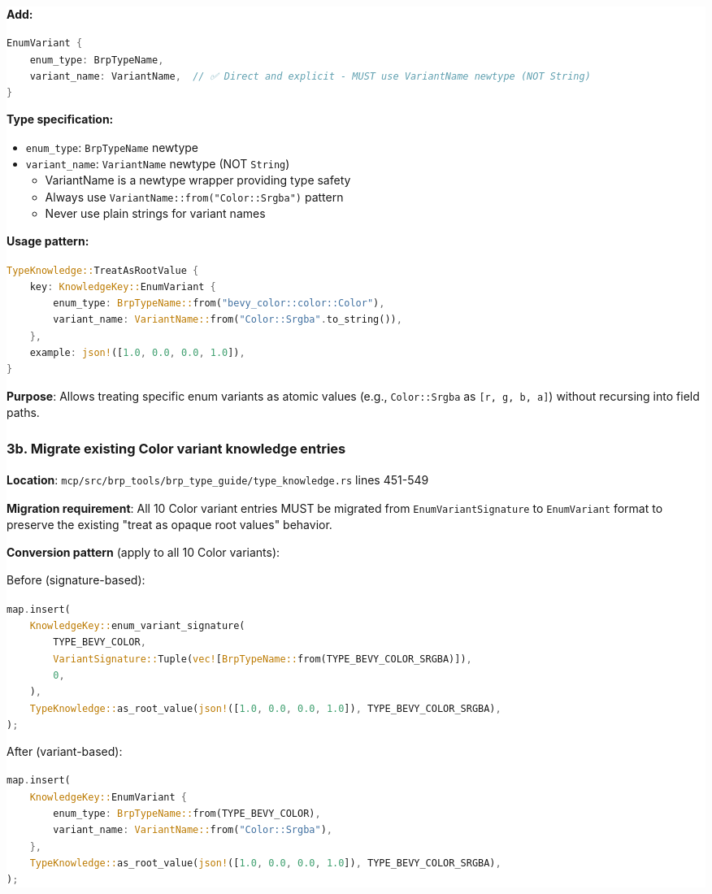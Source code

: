 **Add:**
```rust
EnumVariant {
    enum_type: BrpTypeName,
    variant_name: VariantName,  // ✅ Direct and explicit - MUST use VariantName newtype (NOT String)
}
```

**Type specification:**
- `enum_type`: `BrpTypeName` newtype
- `variant_name`: `VariantName` newtype (NOT `String`)
  - VariantName is a newtype wrapper providing type safety
  - Always use `VariantName::from("Color::Srgba")` pattern
  - Never use plain strings for variant names

**Usage pattern:**
```rust
TypeKnowledge::TreatAsRootValue {
    key: KnowledgeKey::EnumVariant {
        enum_type: BrpTypeName::from("bevy_color::color::Color"),
        variant_name: VariantName::from("Color::Srgba".to_string()),
    },
    example: json!([1.0, 0.0, 0.0, 1.0]),
}
```

**Purpose**: Allows treating specific enum variants as atomic values (e.g., `Color::Srgba` as `[r, g, b, a]`) without recursing into field paths.

### 3b. Migrate existing Color variant knowledge entries

**Location**: `mcp/src/brp_tools/brp_type_guide/type_knowledge.rs` lines 451-549

**Migration requirement**: All 10 Color variant entries MUST be migrated from `EnumVariantSignature` to `EnumVariant` format to preserve the existing "treat as opaque root values" behavior.

**Conversion pattern** (apply to all 10 Color variants):

Before (signature-based):
```rust
map.insert(
    KnowledgeKey::enum_variant_signature(
        TYPE_BEVY_COLOR,
        VariantSignature::Tuple(vec![BrpTypeName::from(TYPE_BEVY_COLOR_SRGBA)]),
        0,
    ),
    TypeKnowledge::as_root_value(json!([1.0, 0.0, 0.0, 1.0]), TYPE_BEVY_COLOR_SRGBA),
);
```

After (variant-based):
```rust
map.insert(
    KnowledgeKey::EnumVariant {
        enum_type: BrpTypeName::from(TYPE_BEVY_COLOR),
        variant_name: VariantName::from("Color::Srgba"),
    },
    TypeKnowledge::as_root_value(json!([1.0, 0.0, 0.0, 1.0]), TYPE_BEVY_COLOR_SRGBA),
);
```
